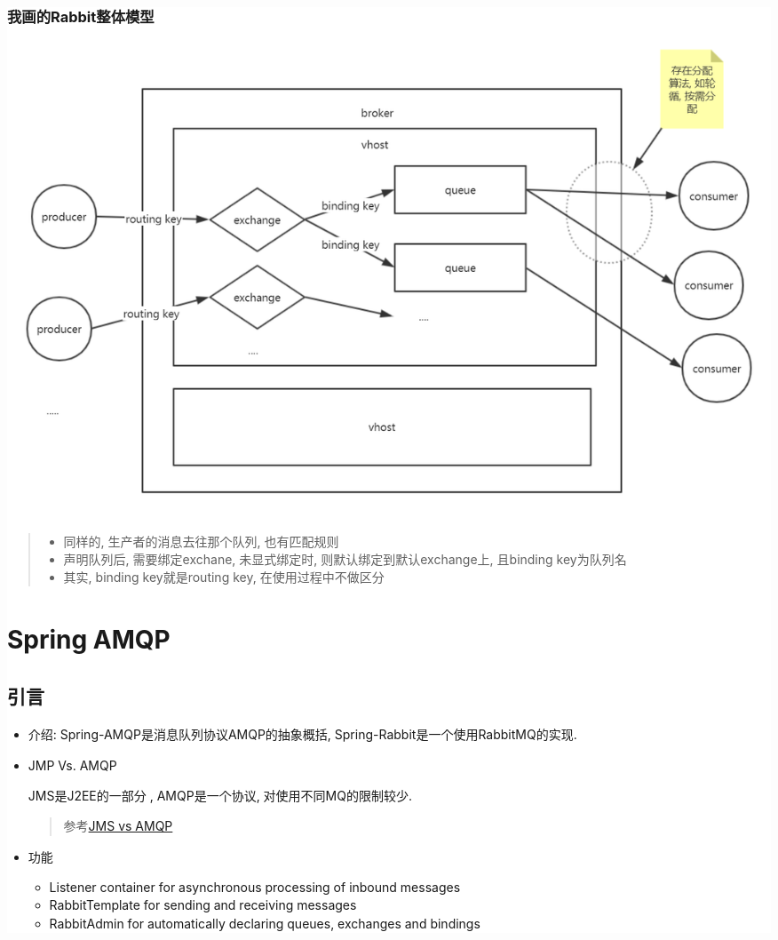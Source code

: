 ### 我画的Rabbit整体模型

![image-20191127224326773](.Message%20Queue/image-20191127224326773.png)

> * 同样的, 生产者的消息去往那个队列, 也有匹配规则
> * 声明队列后, 需要绑定exchane, 未显式绑定时, 则默认绑定到默认exchange上, 且binding key为队列名
> * 其实, binding key就是routing key, 在使用过程中不做区分

# Spring AMQP

## 引言

* 介绍: Spring-AMQP是消息队列协议AMQP的抽象概括, Spring-Rabbit是一个使用RabbitMQ的实现.

* JMP Vs. AMQP

  JMS是J2EE的一部分 , AMQP是一个协议, 对使用不同MQ的限制较少.

  > 参考[JMS vs AMQP](https://www.linkedin.com/pulse/jms-vs-amqp-eran-shaham)

* 功能
  * Listener container for asynchronous processing of inbound messages
  * RabbitTemplate for sending and receiving messages
  * RabbitAdmin for automatically declaring queues, exchanges and bindings
  